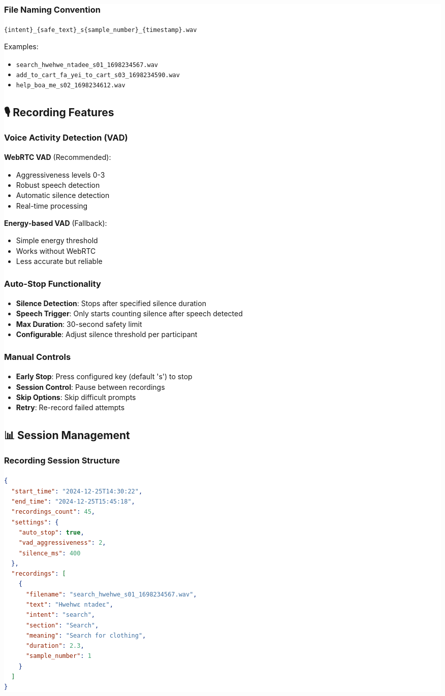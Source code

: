 ### File Naming Convention
```
{intent}_{safe_text}_s{sample_number}_{timestamp}.wav
```
Examples:
- `search_hwehwe_ntadee_s01_1698234567.wav`
- `add_to_cart_fa_yei_to_cart_s03_1698234590.wav`
- `help_boa_me_s02_1698234612.wav`

## 🎙️ Recording Features

### Voice Activity Detection (VAD)
**WebRTC VAD** (Recommended):
- Aggressiveness levels 0-3
- Robust speech detection
- Automatic silence detection
- Real-time processing

**Energy-based VAD** (Fallback):
- Simple energy threshold
- Works without WebRTC
- Less accurate but reliable

### Auto-Stop Functionality
- **Silence Detection**: Stops after specified silence duration
- **Speech Trigger**: Only starts counting silence after speech detected
- **Max Duration**: 30-second safety limit
- **Configurable**: Adjust silence threshold per participant

### Manual Controls
- **Early Stop**: Press configured key (default 's') to stop
- **Session Control**: Pause between recordings
- **Skip Options**: Skip difficult prompts
- **Retry**: Re-record failed attempts

## 📊 Session Management

### Recording Session Structure
```json
{
  "start_time": "2024-12-25T14:30:22",
  "end_time": "2024-12-25T15:45:18",
  "recordings_count": 45,
  "settings": {
    "auto_stop": true,
    "vad_aggressiveness": 2,
    "silence_ms": 400
  },
  "recordings": [
    {
      "filename": "search_hwehwe_s01_1698234567.wav",
      "text": "Hwehwɛ ntadeɛ",
      "intent": "search",
      "section": "Search",
      "meaning": "Search for clothing",
      "duration": 2.3,
      "sample_number": 1
    }
  ]
}
```
